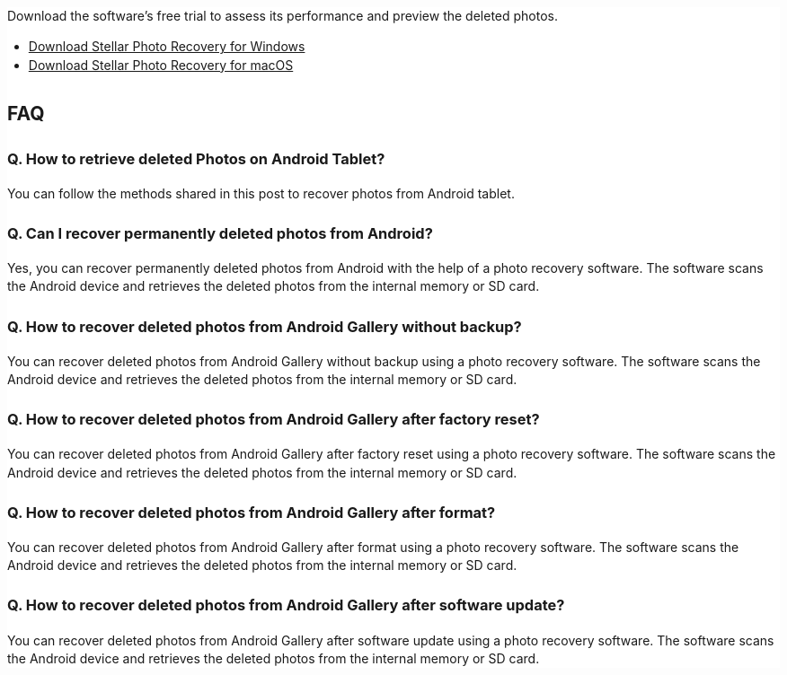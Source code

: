 Download the software’s free trial to assess its performance and preview the deleted photos.



- [Download Stellar Photo Recovery for Windows](https://secure.2checkout.com/order/cart.php?PRODS=4605232&QTY=1&AFFILIATE=108875)
- [Download Stellar Photo Recovery for macOS](https://secure.2checkout.com/order/cart.php?PRODS=4605891&QTY=1&AFFILIATE=108875)

## FAQ

### Q. How to retrieve deleted Photos on Android Tablet?

You can follow the methods shared in this post to recover photos from Android tablet.

### Q. Can I recover permanently deleted photos from Android?

Yes, you can recover permanently deleted photos from Android with the help of a photo recovery software. The software scans the Android device and retrieves the deleted photos from the internal memory or SD card.

### Q. How to recover deleted photos from Android Gallery without backup?

You can recover deleted photos from Android Gallery without backup using a photo recovery software. The software scans the Android device and retrieves the deleted photos from the internal memory or SD card.

### Q. How to recover deleted photos from Android Gallery after factory reset?

You can recover deleted photos from Android Gallery after factory reset using a photo recovery software. The software scans the Android device and retrieves the deleted photos from the internal memory or SD card.

### Q. How to recover deleted photos from Android Gallery after format?

You can recover deleted photos from Android Gallery after format using a photo recovery software. The software scans the Android device and retrieves the deleted photos from the internal memory or SD card.

### Q. How to recover deleted photos from Android Gallery after software update?

You can recover deleted photos from Android Gallery after software update using a photo recovery software. The software scans the Android device and retrieves the deleted photos from the internal memory or SD card.



<ins class="adsbygoogle"
     style="display:block"
     data-ad-client="ca-pub-7571918770474297"
     data-ad-slot="8358498916"
     data-ad-format="auto"
     data-full-width-responsive="true"></ins>

</div>